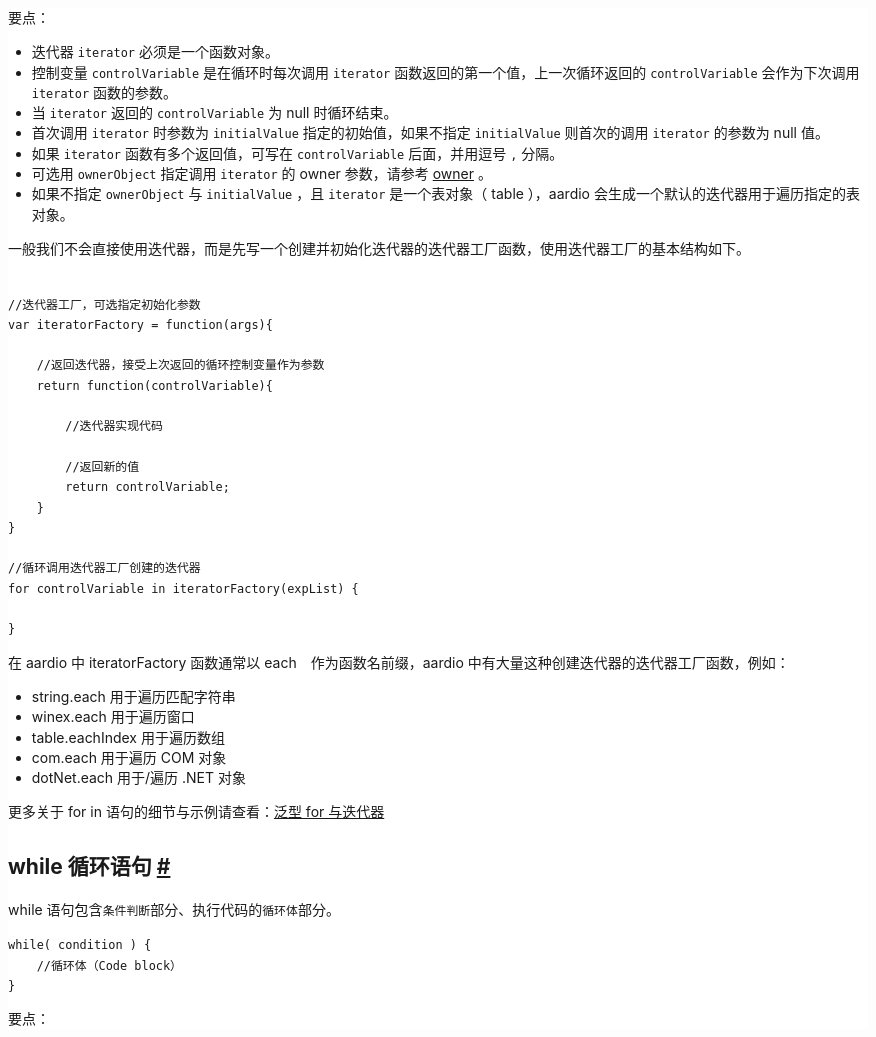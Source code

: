 要点：

- 迭代器 `iterator` 必须是一个函数对象。
- 控制变量 `controlVariable` 是在循环时每次调用 `iterator` 函数返回的第一个值，上一次循环返回的 `controlVariable` 会作为下次调用  `iterator` 函数的参数。
- 当 `iterator` 返回的  `controlVariable` 为 null 时循环结束。
- 首次调用 `iterator` 时参数为 `initialValue` 指定的初始值，如果不指定  `initialValue` 则首次的调用  `iterator` 的参数为 null 值。
- 如果 `iterator` 函数有多个返回值，可写在 `controlVariable` 后面，并用逗号 `,` 分隔。
- 可选用 `ownerObject` 指定调用  `iterator` 的 owner 参数，请参考 [owner](../function/owner.md) 。
- 如果不指定 `ownerObject` 与 `initialValue` ，且  `iterator` 是一个表对象（ table ），aardio 会生成一个默认的迭代器用于遍历指定的表对象。

一般我们不会直接使用迭代器，而是先写一个创建并初始化迭代器的迭代器工厂函数，使用迭代器工厂的基本结构如下。
  
```aardio

//迭代器工厂，可选指定初始化参数
var iteratorFactory = function(args){

    //返回迭代器，接受上次返回的循环控制变量作为参数
    return function(controlVariable){

        //迭代器实现代码

        //返回新的值
        return controlVariable;
    } 
}

//循环调用迭代器工厂创建的迭代器
for controlVariable in iteratorFactory(expList) {

}
```  

在 aardio 中 iteratorFactory 函数通常以 each　作为函数名前缀，aardio 中有大量这种创建迭代器的迭代器工厂函数，例如：

- string.each 用于遍历匹配字符串
- winex.each 用于遍历窗口
- table.eachIndex 用于遍历数组
- com.each 用于遍历 COM 对象
- dotNet.each 用于/遍历 .NET 对象

更多关于 for in 语句的细节与示例请查看：[泛型 for 与迭代器](iterator.md)

## while 循环语句 <a id="while" href="#while">&#x23;</a>


while 语句包含`条件判断`部分、执行代码的`循环体`部分。  

```aardio
while( condition ) { 
    //循环体（Code block）
}
```

要点：
